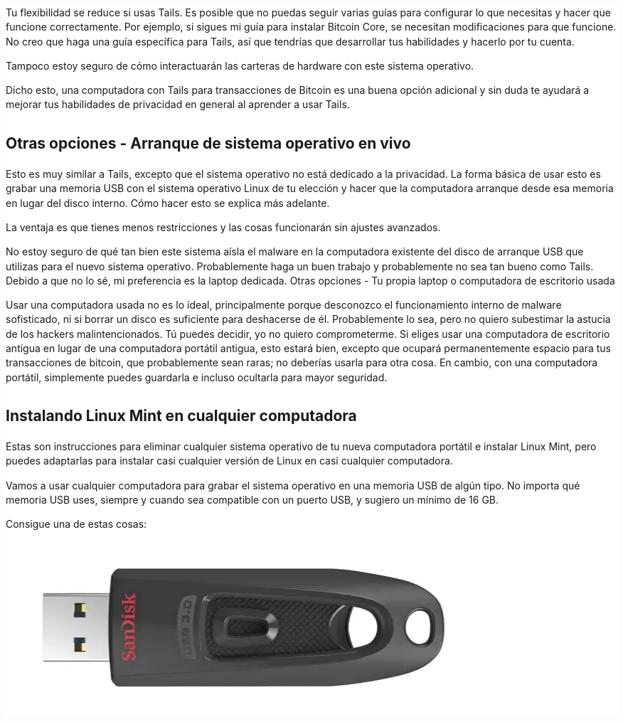 Tu flexibilidad se reduce si usas Tails. Es posible que no puedas seguir varias guías para configurar lo que necesitas y hacer que funcione correctamente. Por ejemplo, si sigues mi guía para instalar Bitcoin Core, se necesitan modificaciones para que funcione. No creo que haga una guía específica para Tails, así que tendrías que desarrollar tus habilidades y hacerlo por tu cuenta.

Tampoco estoy seguro de cómo interactuarán las carteras de hardware con este sistema operativo.

Dicho esto, una computadora con Tails para transacciones de Bitcoin es una buena opción adicional y sin duda te ayudará a mejorar tus habilidades de privacidad en general al aprender a usar Tails.

## Otras opciones - Arranque de sistema operativo en vivo

Esto es muy similar a Tails, excepto que el sistema operativo no está dedicado a la privacidad. La forma básica de usar esto es grabar una memoria USB con el sistema operativo Linux de tu elección y hacer que la computadora arranque desde esa memoria en lugar del disco interno. Cómo hacer esto se explica más adelante.

La ventaja es que tienes menos restricciones y las cosas funcionarán sin ajustes avanzados.

No estoy seguro de qué tan bien este sistema aísla el malware en la computadora existente del disco de arranque USB que utilizas para el nuevo sistema operativo. Probablemente haga un buen trabajo y probablemente no sea tan bueno como Tails. Debido a que no lo sé, mi preferencia es la laptop dedicada.
Otras opciones - Tu propia laptop o computadora de escritorio usada

Usar una computadora usada no es lo ideal, principalmente porque desconozco el funcionamiento interno de malware sofisticado, ni si borrar un disco es suficiente para deshacerse de él. Probablemente lo sea, pero no quiero subestimar la astucia de los hackers malintencionados. Tú puedes decidir, yo no quiero comprometerme.
Si eliges usar una computadora de escritorio antigua en lugar de una computadora portátil antigua, esto estará bien, excepto que ocupará permanentemente espacio para tus transacciones de bitcoin, que probablemente sean raras; no deberías usarla para otra cosa. En cambio, con una computadora portátil, simplemente puedes guardarla e incluso ocultarla para mayor seguridad.

## Instalando Linux Mint en cualquier computadora

Estas son instrucciones para eliminar cualquier sistema operativo de tu nueva computadora portátil e instalar Linux Mint, pero puedes adaptarlas para instalar casi cualquier versión de Linux en casi cualquier computadora.

Vamos a usar cualquier computadora para grabar el sistema operativo en una memoria USB de algún tipo. No importa qué memoria USB uses, siempre y cuando sea compatible con un puerto USB, y sugiero un mínimo de 16 GB.

Consigue una de estas cosas:

![image](assets/3.webp)
